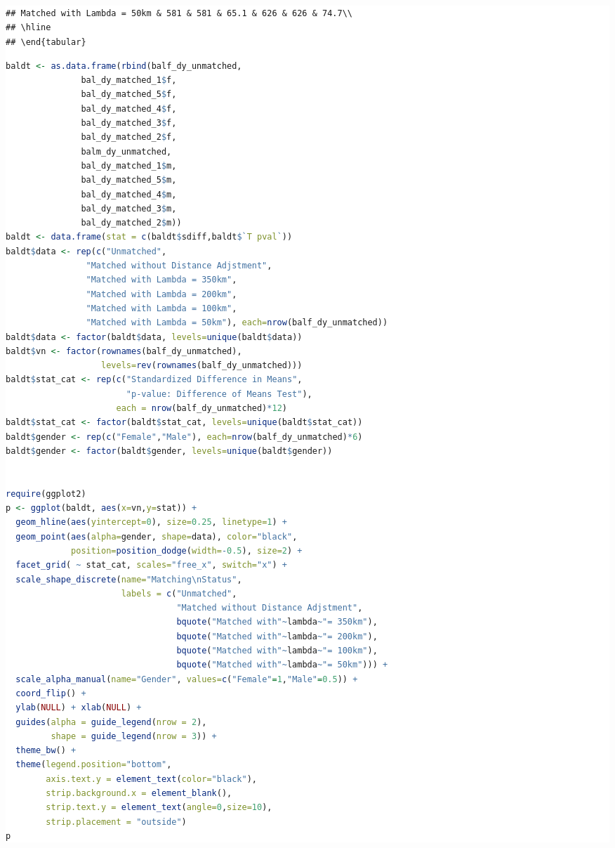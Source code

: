     ## Matched with Lambda = 50km & 581 & 581 & 65.1 & 626 & 626 & 74.7\\
    ## \hline
    ## \end{tabular}

``` r
baldt <- as.data.frame(rbind(balf_dy_unmatched,
               bal_dy_matched_1$f,
               bal_dy_matched_5$f,
               bal_dy_matched_4$f,
               bal_dy_matched_3$f,
               bal_dy_matched_2$f,
               balm_dy_unmatched,
               bal_dy_matched_1$m,
               bal_dy_matched_5$m,
               bal_dy_matched_4$m,
               bal_dy_matched_3$m,
               bal_dy_matched_2$m))
baldt <- data.frame(stat = c(baldt$sdiff,baldt$`T pval`))
baldt$data <- rep(c("Unmatched",
                "Matched without Distance Adjstment",
                "Matched with Lambda = 350km",
                "Matched with Lambda = 200km",
                "Matched with Lambda = 100km",
                "Matched with Lambda = 50km"), each=nrow(balf_dy_unmatched))
baldt$data <- factor(baldt$data, levels=unique(baldt$data))
baldt$vn <- factor(rownames(balf_dy_unmatched), 
                   levels=rev(rownames(balf_dy_unmatched)))
baldt$stat_cat <- rep(c("Standardized Difference in Means",
                        "p-value: Difference of Means Test"),
                      each = nrow(balf_dy_unmatched)*12)
baldt$stat_cat <- factor(baldt$stat_cat, levels=unique(baldt$stat_cat))
baldt$gender <- rep(c("Female","Male"), each=nrow(balf_dy_unmatched)*6)
baldt$gender <- factor(baldt$gender, levels=unique(baldt$gender))


require(ggplot2)
p <- ggplot(baldt, aes(x=vn,y=stat)) + 
  geom_hline(aes(yintercept=0), size=0.25, linetype=1) + 
  geom_point(aes(alpha=gender, shape=data), color="black",
             position=position_dodge(width=-0.5), size=2) + 
  facet_grid( ~ stat_cat, scales="free_x", switch="x") + 
  scale_shape_discrete(name="Matching\nStatus", 
                       labels = c("Unmatched",
                                  "Matched without Distance Adjstment",
                                  bquote("Matched with"~lambda~"= 350km"),
                                  bquote("Matched with"~lambda~"= 200km"),
                                  bquote("Matched with"~lambda~"= 100km"),
                                  bquote("Matched with"~lambda~"= 50km"))) + 
  scale_alpha_manual(name="Gender", values=c("Female"=1,"Male"=0.5)) + 
  coord_flip() +
  ylab(NULL) + xlab(NULL) + 
  guides(alpha = guide_legend(nrow = 2), 
         shape = guide_legend(nrow = 3)) + 
  theme_bw() +  
  theme(legend.position="bottom",
        axis.text.y = element_text(color="black"),
        strip.background.x = element_blank(),
        strip.text.y = element_text(angle=0,size=10),
        strip.placement = "outside")
p
```